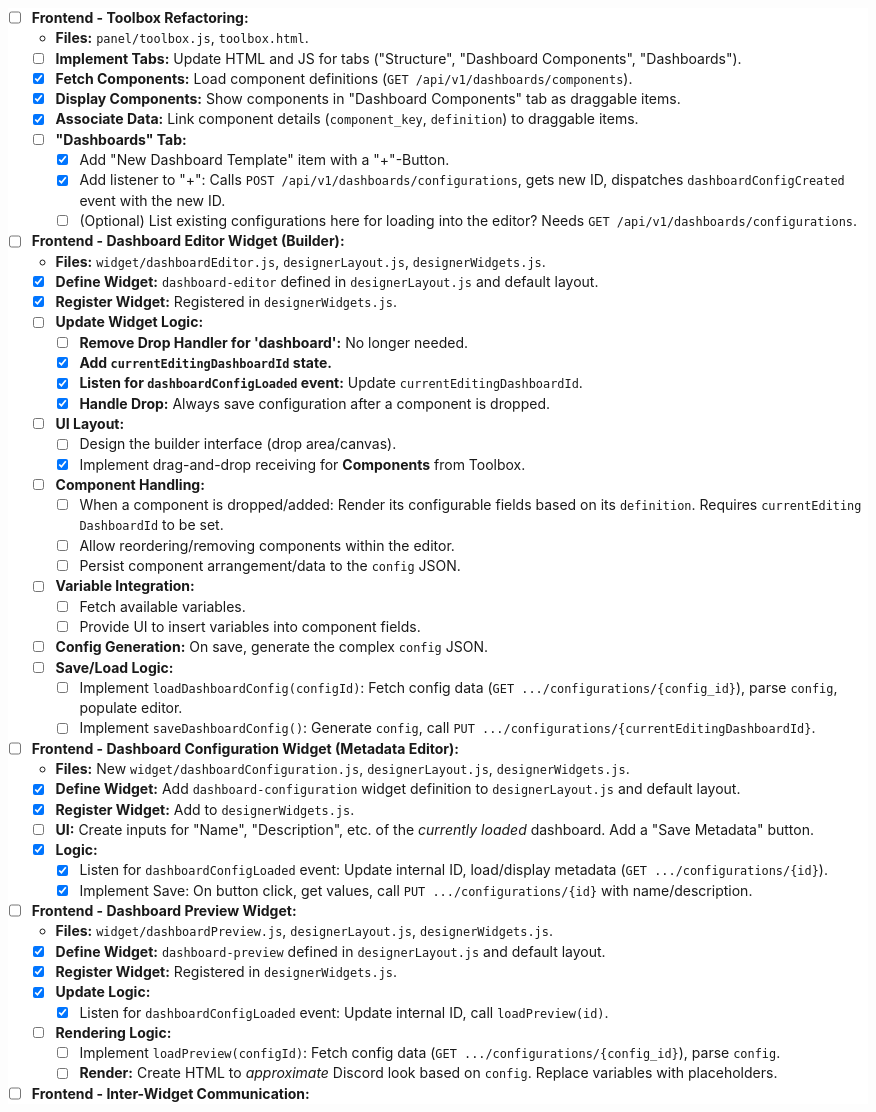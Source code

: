 *   [ ] **Frontend - Toolbox Refactoring:**
    *   **Files:** `panel/toolbox.js`, `toolbox.html`.
    *   [ ] **Implement Tabs:** Update HTML and JS for tabs ("Structure", "Dashboard Components", "Dashboards").
    *   [x] **Fetch Components:** Load component definitions (`GET /api/v1/dashboards/components`).
    *   [x] **Display Components:** Show components in "Dashboard Components" tab as draggable items.
    *   [x] **Associate Data:** Link component details (`component_key`, `definition`) to draggable items.
    *   [ ] **"Dashboards" Tab:**
        *   [x] Add "New Dashboard Template" item with a "+"-Button.
        *   [x] Add listener to "+": Calls `POST /api/v1/dashboards/configurations`, gets new ID, dispatches `dashboardConfigCreated` event with the new ID.
        *   [ ] (Optional) List existing configurations here for loading into the editor? Needs `GET /api/v1/dashboards/configurations`.
*   [ ] **Frontend - Dashboard Editor Widget (Builder):**
    *   **Files:** `widget/dashboardEditor.js`, `designerLayout.js`, `designerWidgets.js`.
    *   [x] **Define Widget:** `dashboard-editor` defined in `designerLayout.js` and default layout.
    *   [x] **Register Widget:** Registered in `designerWidgets.js`.
    *   [ ] **Update Widget Logic:**
        *   [ ] **Remove Drop Handler for 'dashboard':** No longer needed.
        *   [x] **Add `currentEditingDashboardId` state.**
        *   [x] **Listen for `dashboardConfigLoaded` event:** Update `currentEditingDashboardId`.
        *   [x] **Handle Drop:** Always save configuration after a component is dropped.
    *   [ ] **UI Layout:**
        *   [ ] Design the builder interface (drop area/canvas).
        *   [x] Implement drag-and-drop receiving for **Components** from Toolbox.
    *   [ ] **Component Handling:**
        *   [ ] When a component is dropped/added: Render its configurable fields based on its `definition`. Requires `currentEditingDashboardId` to be set.
        *   [ ] Allow reordering/removing components within the editor.
        *   [ ] Persist component arrangement/data to the `config` JSON.
    *   [ ] **Variable Integration:**
        *   [ ] Fetch available variables.
        *   [ ] Provide UI to insert variables into component fields.
    *   [ ] **Config Generation:** On save, generate the complex `config` JSON.
    *   [ ] **Save/Load Logic:**
        *   [ ] Implement `loadDashboardConfig(configId)`: Fetch config data (`GET .../configurations/{config_id}`), parse `config`, populate editor.
        *   [ ] Implement `saveDashboardConfig()`: Generate `config`, call `PUT .../configurations/{currentEditingDashboardId}`.
*   [ ] **Frontend - Dashboard Configuration Widget (Metadata Editor):**
    *   **Files:** New `widget/dashboardConfiguration.js`, `designerLayout.js`, `designerWidgets.js`.
    *   [x] **Define Widget:** Add `dashboard-configuration` widget definition to `designerLayout.js` and default layout.
    *   [x] **Register Widget:** Add to `designerWidgets.js`.
    *   [ ] **UI:** Create inputs for "Name", "Description", etc. of the *currently loaded* dashboard. Add a "Save Metadata" button.
    *   [x] **Logic:**
        *   [x] Listen for `dashboardConfigLoaded` event: Update internal ID, load/display metadata (`GET .../configurations/{id}`).
        *   [x] Implement Save: On button click, get values, call `PUT .../configurations/{id}` with name/description.
*   [ ] **Frontend - Dashboard Preview Widget:**
    *   **Files:** `widget/dashboardPreview.js`, `designerLayout.js`, `designerWidgets.js`.
    *   [x] **Define Widget:** `dashboard-preview` defined in `designerLayout.js` and default layout.
    *   [x] **Register Widget:** Registered in `designerWidgets.js`.
    *   [x] **Update Logic:**
        *   [x] Listen for `dashboardConfigLoaded` event: Update internal ID, call `loadPreview(id)`.
    *   [ ] **Rendering Logic:**
        *   [ ] Implement `loadPreview(configId)`: Fetch config data (`GET .../configurations/{config_id}`), parse `config`.
        *   [ ] **Render:** Create HTML to *approximate* Discord look based on `config`. Replace variables with placeholders.
*   [ ] **Frontend - Inter-Widget Communication:**